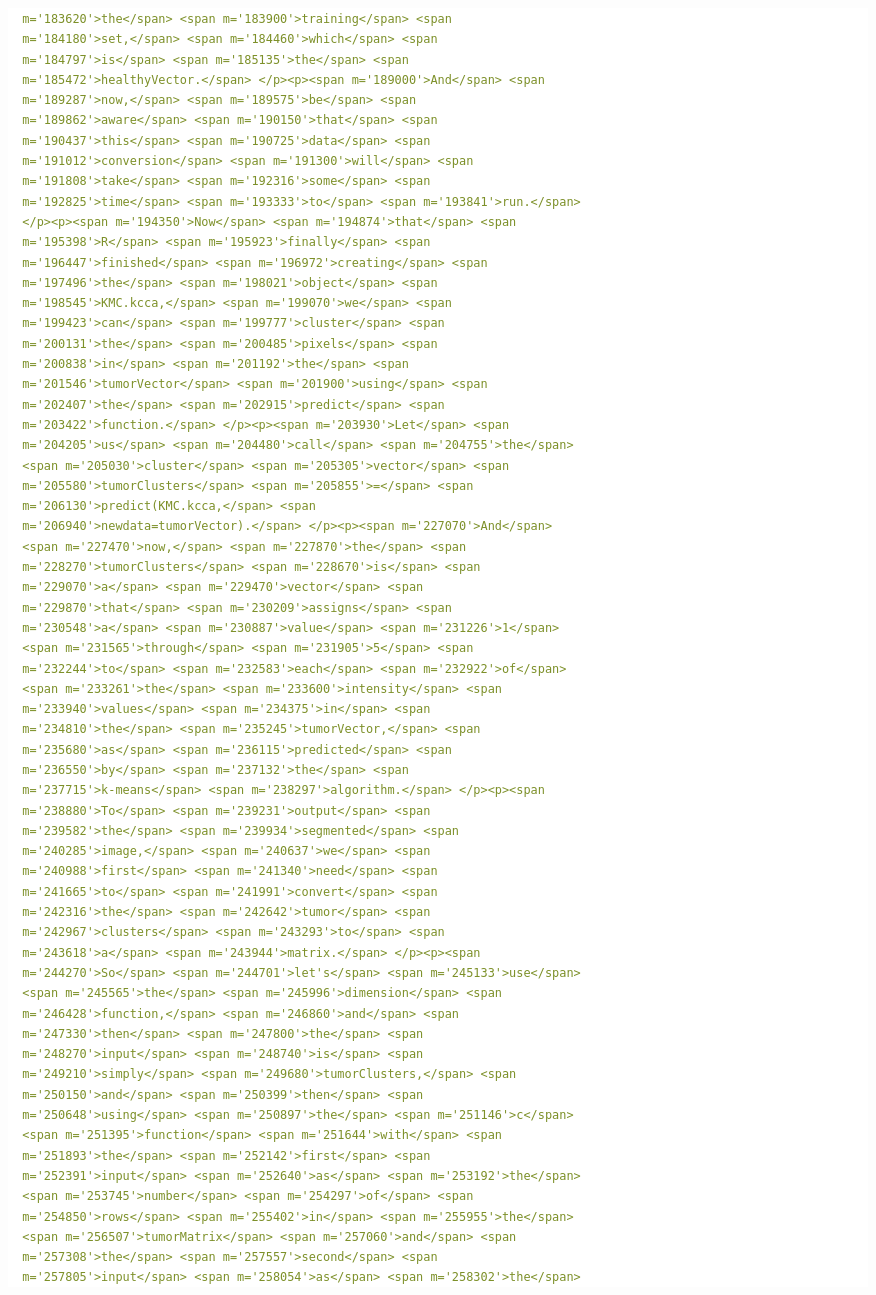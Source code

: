```yaml
  m='183620'>the</span> <span m='183900'>training</span> <span
  m='184180'>set,</span> <span m='184460'>which</span> <span
  m='184797'>is</span> <span m='185135'>the</span> <span
  m='185472'>healthyVector.</span> </p><p><span m='189000'>And</span> <span
  m='189287'>now,</span> <span m='189575'>be</span> <span
  m='189862'>aware</span> <span m='190150'>that</span> <span
  m='190437'>this</span> <span m='190725'>data</span> <span
  m='191012'>conversion</span> <span m='191300'>will</span> <span
  m='191808'>take</span> <span m='192316'>some</span> <span
  m='192825'>time</span> <span m='193333'>to</span> <span m='193841'>run.</span>
  </p><p><span m='194350'>Now</span> <span m='194874'>that</span> <span
  m='195398'>R</span> <span m='195923'>finally</span> <span
  m='196447'>finished</span> <span m='196972'>creating</span> <span
  m='197496'>the</span> <span m='198021'>object</span> <span
  m='198545'>KMC.kcca,</span> <span m='199070'>we</span> <span
  m='199423'>can</span> <span m='199777'>cluster</span> <span
  m='200131'>the</span> <span m='200485'>pixels</span> <span
  m='200838'>in</span> <span m='201192'>the</span> <span
  m='201546'>tumorVector</span> <span m='201900'>using</span> <span
  m='202407'>the</span> <span m='202915'>predict</span> <span
  m='203422'>function.</span> </p><p><span m='203930'>Let</span> <span
  m='204205'>us</span> <span m='204480'>call</span> <span m='204755'>the</span>
  <span m='205030'>cluster</span> <span m='205305'>vector</span> <span
  m='205580'>tumorClusters</span> <span m='205855'>=</span> <span
  m='206130'>predict(KMC.kcca,</span> <span
  m='206940'>newdata=tumorVector).</span> </p><p><span m='227070'>And</span>
  <span m='227470'>now,</span> <span m='227870'>the</span> <span
  m='228270'>tumorClusters</span> <span m='228670'>is</span> <span
  m='229070'>a</span> <span m='229470'>vector</span> <span
  m='229870'>that</span> <span m='230209'>assigns</span> <span
  m='230548'>a</span> <span m='230887'>value</span> <span m='231226'>1</span>
  <span m='231565'>through</span> <span m='231905'>5</span> <span
  m='232244'>to</span> <span m='232583'>each</span> <span m='232922'>of</span>
  <span m='233261'>the</span> <span m='233600'>intensity</span> <span
  m='233940'>values</span> <span m='234375'>in</span> <span
  m='234810'>the</span> <span m='235245'>tumorVector,</span> <span
  m='235680'>as</span> <span m='236115'>predicted</span> <span
  m='236550'>by</span> <span m='237132'>the</span> <span
  m='237715'>k-means</span> <span m='238297'>algorithm.</span> </p><p><span
  m='238880'>To</span> <span m='239231'>output</span> <span
  m='239582'>the</span> <span m='239934'>segmented</span> <span
  m='240285'>image,</span> <span m='240637'>we</span> <span
  m='240988'>first</span> <span m='241340'>need</span> <span
  m='241665'>to</span> <span m='241991'>convert</span> <span
  m='242316'>the</span> <span m='242642'>tumor</span> <span
  m='242967'>clusters</span> <span m='243293'>to</span> <span
  m='243618'>a</span> <span m='243944'>matrix.</span> </p><p><span
  m='244270'>So</span> <span m='244701'>let's</span> <span m='245133'>use</span>
  <span m='245565'>the</span> <span m='245996'>dimension</span> <span
  m='246428'>function,</span> <span m='246860'>and</span> <span
  m='247330'>then</span> <span m='247800'>the</span> <span
  m='248270'>input</span> <span m='248740'>is</span> <span
  m='249210'>simply</span> <span m='249680'>tumorClusters,</span> <span
  m='250150'>and</span> <span m='250399'>then</span> <span
  m='250648'>using</span> <span m='250897'>the</span> <span m='251146'>c</span>
  <span m='251395'>function</span> <span m='251644'>with</span> <span
  m='251893'>the</span> <span m='252142'>first</span> <span
  m='252391'>input</span> <span m='252640'>as</span> <span m='253192'>the</span>
  <span m='253745'>number</span> <span m='254297'>of</span> <span
  m='254850'>rows</span> <span m='255402'>in</span> <span m='255955'>the</span>
  <span m='256507'>tumorMatrix</span> <span m='257060'>and</span> <span
  m='257308'>the</span> <span m='257557'>second</span> <span
  m='257805'>input</span> <span m='258054'>as</span> <span m='258302'>the</span>
```